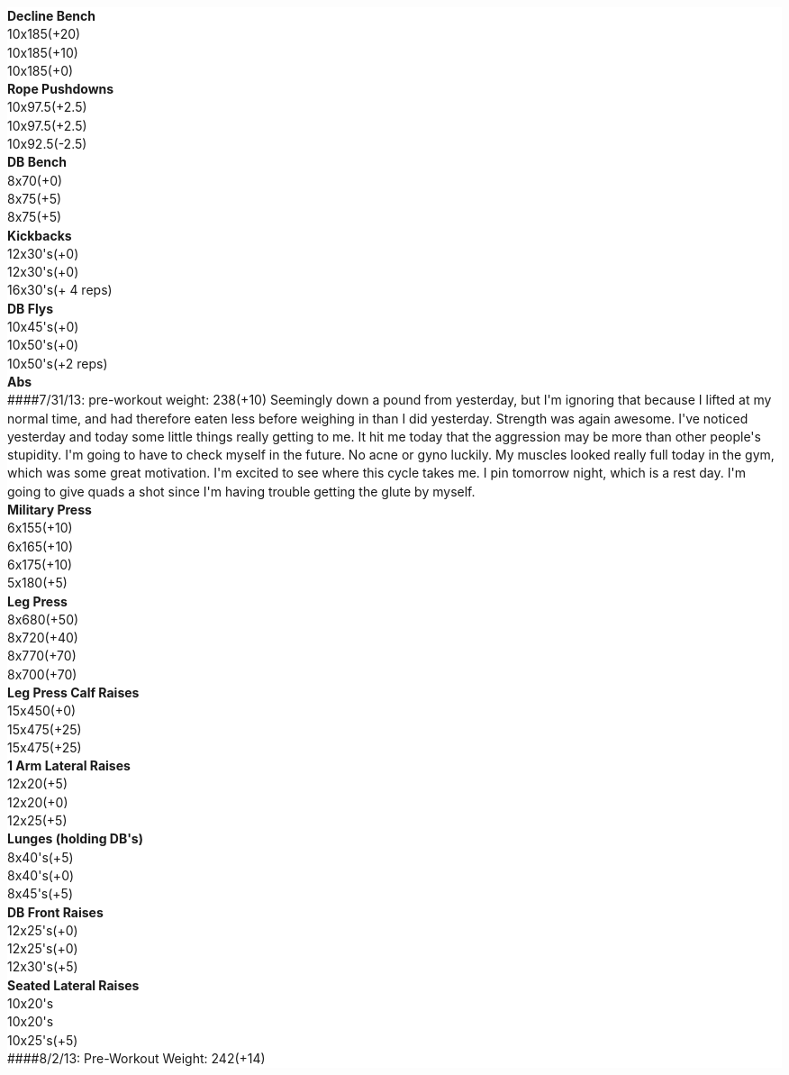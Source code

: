 **Decline Bench**  
10x185(+20)  
10x185(+10)  
10x185(+0)  
**Rope Pushdowns**  
10x97.5(+2.5)  
10x97.5(+2.5)  
10x92.5(-2.5)    
**DB Bench**  
8x70(+0)  
8x75(+5)  
8x75(+5)  
**Kickbacks**  
12x30's(+0)  
12x30's(+0)  
16x30's(+ 4 reps)  
**DB Flys**  
10x45's(+0)  
10x50's(+0)  
10x50's(+2 reps)  
**Abs**  
####7/31/13: pre-workout weight: 238(+10)
Seemingly down a pound from yesterday, but I'm ignoring that because I lifted at my normal time, and had therefore eaten less before weighing in than I did yesterday. Strength was again awesome. I've noticed yesterday and today some little things really getting to me. It hit me today that the aggression may be more than other people's stupidity. I'm going to have to check myself in the future. No acne or gyno luckily. My muscles looked really full today in the gym, which was some great motivation. I'm excited to see where this cycle takes me. I pin tomorrow night, which is a rest day. I'm going to give quads a shot since I'm having trouble getting the glute by myself.  
**Military Press**   
6x155(+10)    
6x165(+10)  
6x175(+10)  
5x180(+5)  
**Leg Press**  
8x680(+50)  
8x720(+40)  
8x770(+70)  
8x700(+70)  
**Leg Press Calf Raises**  
15x450(+0)  
15x475(+25)  
15x475(+25)  
**1 Arm Lateral Raises**  
12x20(+5)  
12x20(+0)  
12x25(+5)  
**Lunges (holding DB's)**  
8x40's(+5)  
8x40's(+0)  
8x45's(+5)  
**DB Front Raises**  
12x25's(+0)  
12x25's(+0)  
12x30's(+5)  
**Seated Lateral Raises**  
10x20's  
10x20's  
10x25's(+5)  
####8/2/13: Pre-Workout Weight: 242(+14)